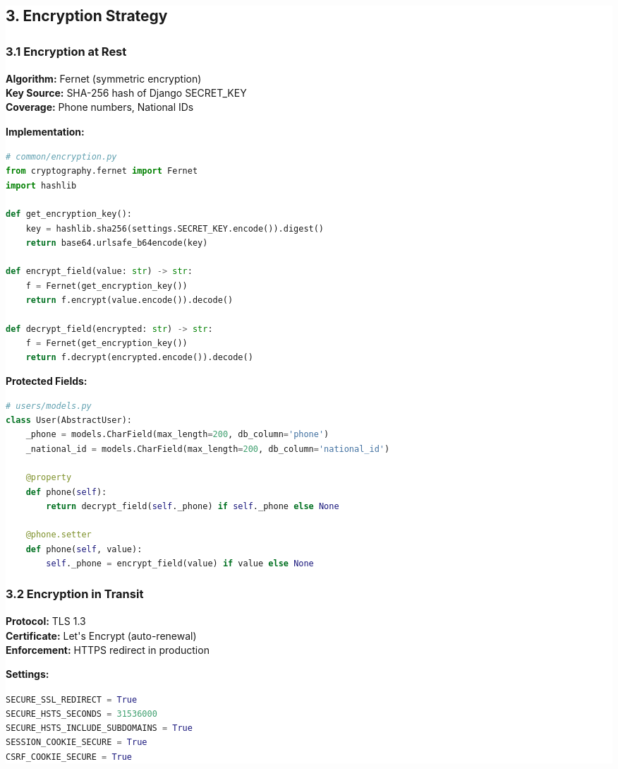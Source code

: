 
## 3. Encryption Strategy

### 3.1 Encryption at Rest

**Algorithm:** Fernet (symmetric encryption)  
**Key Source:** SHA-256 hash of Django SECRET_KEY  
**Coverage:** Phone numbers, National IDs

**Implementation:**
```python
# common/encryption.py
from cryptography.fernet import Fernet
import hashlib

def get_encryption_key():
    key = hashlib.sha256(settings.SECRET_KEY.encode()).digest()
    return base64.urlsafe_b64encode(key)

def encrypt_field(value: str) -> str:
    f = Fernet(get_encryption_key())
    return f.encrypt(value.encode()).decode()

def decrypt_field(encrypted: str) -> str:
    f = Fernet(get_encryption_key())
    return f.decrypt(encrypted.encode()).decode()
```

**Protected Fields:**
```python
# users/models.py
class User(AbstractUser):
    _phone = models.CharField(max_length=200, db_column='phone')
    _national_id = models.CharField(max_length=200, db_column='national_id')
    
    @property
    def phone(self):
        return decrypt_field(self._phone) if self._phone else None
    
    @phone.setter
    def phone(self, value):
        self._phone = encrypt_field(value) if value else None
```

### 3.2 Encryption in Transit

**Protocol:** TLS 1.3  
**Certificate:** Let's Encrypt (auto-renewal)  
**Enforcement:** HTTPS redirect in production

**Settings:**
```python
SECURE_SSL_REDIRECT = True
SECURE_HSTS_SECONDS = 31536000
SECURE_HSTS_INCLUDE_SUBDOMAINS = True
SESSION_COOKIE_SECURE = True
CSRF_COOKIE_SECURE = True
```
